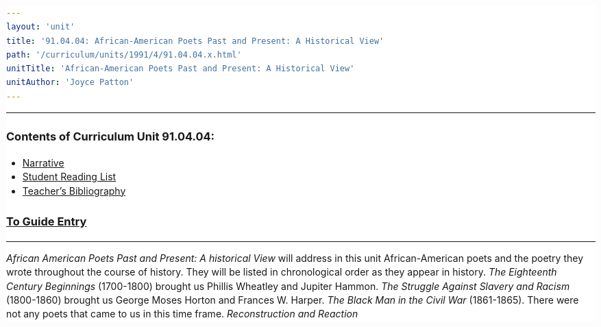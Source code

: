 ```yaml
---
layout: 'unit'
title: '91.04.04: African-American Poets Past and Present: A Historical View'
path: '/curriculum/units/1991/4/91.04.04.x.html'
unitTitle: 'African-American Poets Past and Present: A Historical View'
unitAuthor: 'Joyce Patton'
---
```


<body>
<hr/>
 <h3>
  Contents of Curriculum Unit 91.04.04:
 </h3>
 <ul>
  <a href="#a">
   <li>
    Narrative
   </li>
  </a>
  <a href="#b">
   <li>
    Student Reading List
   </li>
  </a>
  <a href="#c">
   <li>
    Teacher’s Bibliography
   </li>
  </a>
 </ul>
 <h3>
  <a href="../../../guides/1991/4/91.04.04.x.html">
   To Guide Entry
  </a>
 </h3>
<hr/>
 <i>
  African American Poets Past and Present: A historical View
 </i>
 will address in this unit African-American poets and the poetry they wrote throughout the course of history. They will be listed in chronological order as they appear in history.
 <i>
  The Eighteenth Century Beginnings
 </i>
 (1700-1800) brought us Phillis Wheatley and Jupiter Hammon.
 <i>
  The Struggle Against
 </i>
 <i>
  Slavery and Racism
 </i>
 (1800-1860) brought us George Moses Horton and Frances W. Harper.
 <i>
  The Black Man in the Civil
 </i>
 <i>
  War
 </i>
 (1861-1865). There were not any poets that came to us in this time frame.
 <i>
  Reconstruction and Reaction
 </i>